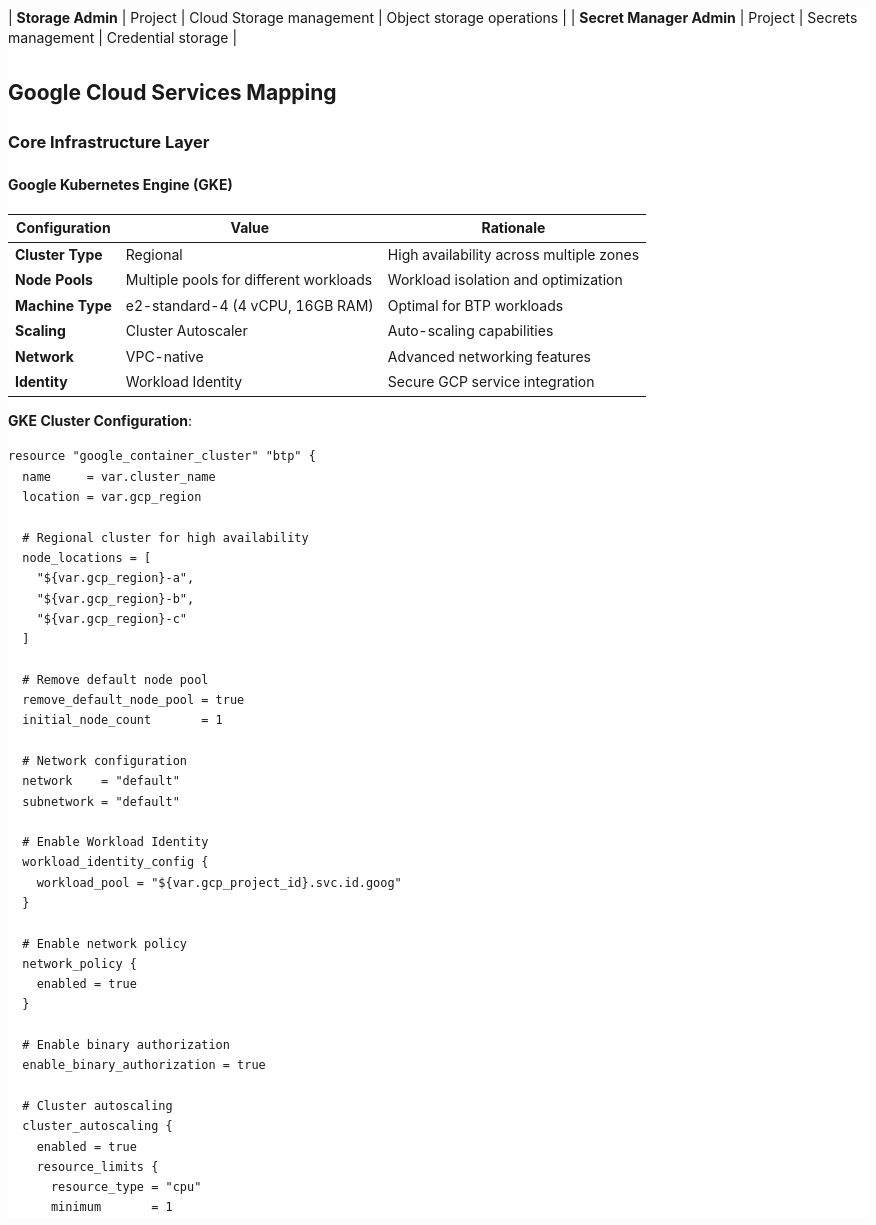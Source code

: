 | **Storage Admin** | Project | Cloud Storage management | Object storage operations |
| **Secret Manager Admin** | Project | Secrets management | Credential storage |

## Google Cloud Services Mapping

### Core Infrastructure Layer

#### Google Kubernetes Engine (GKE)

| Configuration | Value | Rationale |
|---------------|-------|-----------|
| **Cluster Type** | Regional | High availability across multiple zones |
| **Node Pools** | Multiple pools for different workloads | Workload isolation and optimization |
| **Machine Type** | e2-standard-4 (4 vCPU, 16GB RAM) | Optimal for BTP workloads |
| **Scaling** | Cluster Autoscaler | Auto-scaling capabilities |
| **Network** | VPC-native | Advanced networking features |
| **Identity** | Workload Identity | Secure GCP service integration |

**GKE Cluster Configuration**:
```hcl
resource "google_container_cluster" "btp" {
  name     = var.cluster_name
  location = var.gcp_region
  
  # Regional cluster for high availability
  node_locations = [
    "${var.gcp_region}-a",
    "${var.gcp_region}-b", 
    "${var.gcp_region}-c"
  ]
  
  # Remove default node pool
  remove_default_node_pool = true
  initial_node_count       = 1
  
  # Network configuration
  network    = "default"
  subnetwork = "default"
  
  # Enable Workload Identity
  workload_identity_config {
    workload_pool = "${var.gcp_project_id}.svc.id.goog"
  }
  
  # Enable network policy
  network_policy {
    enabled = true
  }
  
  # Enable binary authorization
  enable_binary_authorization = true
  
  # Cluster autoscaling
  cluster_autoscaling {
    enabled = true
    resource_limits {
      resource_type = "cpu"
      minimum       = 1
```